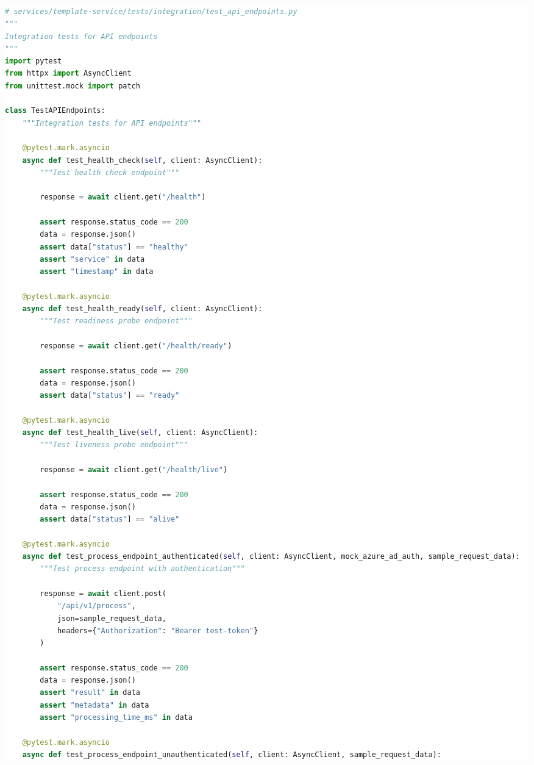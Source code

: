 ```python
# services/template-service/tests/integration/test_api_endpoints.py
"""
Integration tests for API endpoints
"""
import pytest
from httpx import AsyncClient
from unittest.mock import patch

class TestAPIEndpoints:
    """Integration tests for API endpoints"""
    
    @pytest.mark.asyncio
    async def test_health_check(self, client: AsyncClient):
        """Test health check endpoint"""
        
        response = await client.get("/health")
        
        assert response.status_code == 200
        data = response.json()
        assert data["status"] == "healthy"
        assert "service" in data
        assert "timestamp" in data
    
    @pytest.mark.asyncio
    async def test_health_ready(self, client: AsyncClient):
        """Test readiness probe endpoint"""
        
        response = await client.get("/health/ready")
        
        assert response.status_code == 200
        data = response.json()
        assert data["status"] == "ready"
    
    @pytest.mark.asyncio
    async def test_health_live(self, client: AsyncClient):
        """Test liveness probe endpoint"""
        
        response = await client.get("/health/live")
        
        assert response.status_code == 200
        data = response.json()
        assert data["status"] == "alive"
    
    @pytest.mark.asyncio
    async def test_process_endpoint_authenticated(self, client: AsyncClient, mock_azure_ad_auth, sample_request_data):
        """Test process endpoint with authentication"""
        
        response = await client.post(
            "/api/v1/process",
            json=sample_request_data,
            headers={"Authorization": "Bearer test-token"}
        )
        
        assert response.status_code == 200
        data = response.json()
        assert "result" in data
        assert "metadata" in data
        assert "processing_time_ms" in data
    
    @pytest.mark.asyncio
    async def test_process_endpoint_unauthenticated(self, client: AsyncClient, sample_request_data):
```